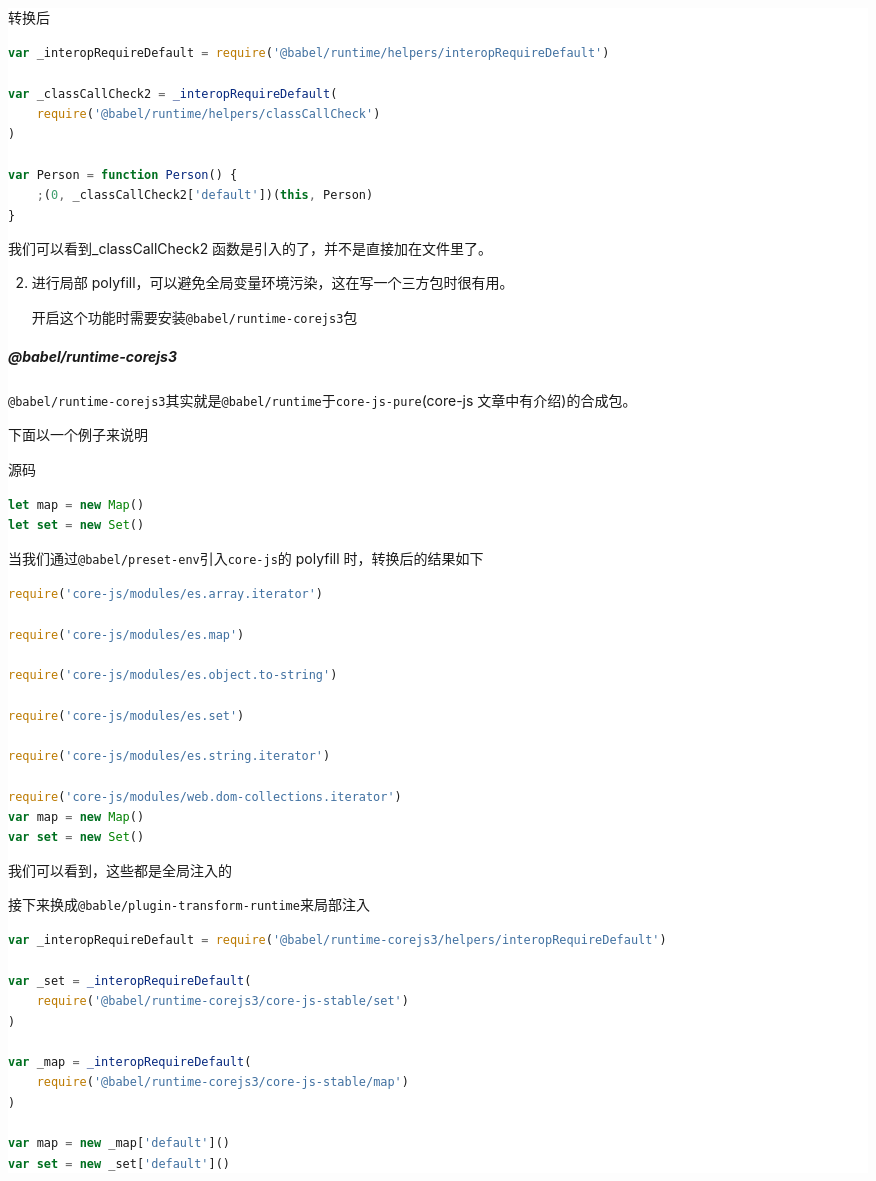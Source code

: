 转换后

```javascript
var _interopRequireDefault = require('@babel/runtime/helpers/interopRequireDefault')

var _classCallCheck2 = _interopRequireDefault(
    require('@babel/runtime/helpers/classCallCheck')
)

var Person = function Person() {
    ;(0, _classCallCheck2['default'])(this, Person)
}
```

我们可以看到\_classCallCheck2 函数是引入的了，并不是直接加在文件里了。

2. 进行局部 polyfill，可以避免全局变量环境污染，这在写一个三方包时很有用。

    开启这个功能时需要安装`@babel/runtime-corejs3`包

##### @babel/runtime-corejs3

`@babel/runtime-corejs3`其实就是`@babel/runtime`于`core-js-pure`(core-js 文章中有介绍)的合成包。

下面以一个例子来说明

源码

```javascript
let map = new Map()
let set = new Set()
```

当我们通过`@babel/preset-env`引入`core-js`的 polyfill 时，转换后的结果如下

```javascript
require('core-js/modules/es.array.iterator')

require('core-js/modules/es.map')

require('core-js/modules/es.object.to-string')

require('core-js/modules/es.set')

require('core-js/modules/es.string.iterator')

require('core-js/modules/web.dom-collections.iterator')
var map = new Map()
var set = new Set()
```

我们可以看到，这些都是全局注入的

接下来换成`@bable/plugin-transform-runtime`来局部注入

```javascript
var _interopRequireDefault = require('@babel/runtime-corejs3/helpers/interopRequireDefault')

var _set = _interopRequireDefault(
    require('@babel/runtime-corejs3/core-js-stable/set')
)

var _map = _interopRequireDefault(
    require('@babel/runtime-corejs3/core-js-stable/map')
)

var map = new _map['default']()
var set = new _set['default']()
```
